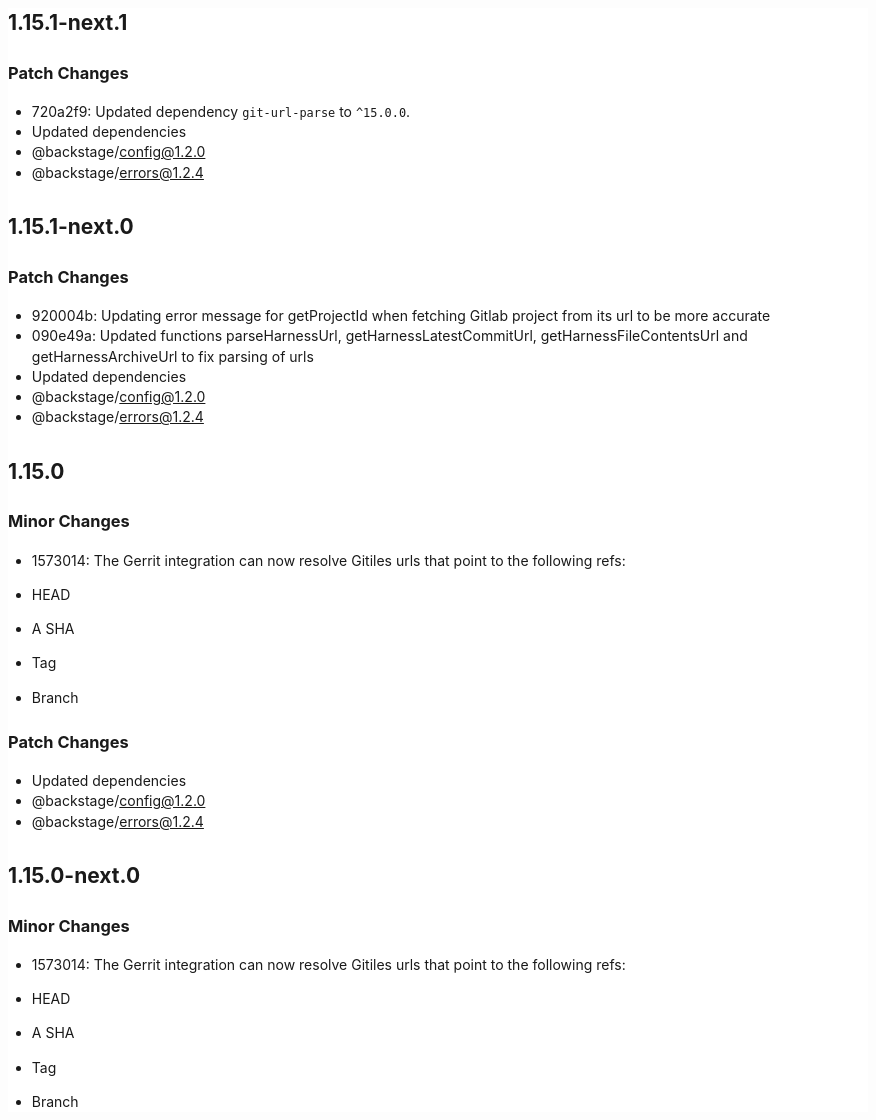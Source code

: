 ## 1.15.1-next.1

### Patch Changes

- 720a2f9: Updated dependency `git-url-parse` to `^15.0.0`.
- Updated dependencies
 - @backstage/config@1.2.0
 - @backstage/errors@1.2.4

## 1.15.1-next.0

### Patch Changes

- 920004b: Updating error message for getProjectId when fetching Gitlab project from its url to be more accurate
- 090e49a: Updated functions parseHarnessUrl, getHarnessLatestCommitUrl, getHarnessFileContentsUrl and getHarnessArchiveUrl to fix parsing of urls
- Updated dependencies
 - @backstage/config@1.2.0
 - @backstage/errors@1.2.4

## 1.15.0

### Minor Changes

- 1573014: The Gerrit integration can now resolve Gitiles urls that point to the following
 refs:

 - HEAD
 - A SHA
 - Tag
 - Branch

### Patch Changes

- Updated dependencies
 - @backstage/config@1.2.0
 - @backstage/errors@1.2.4

## 1.15.0-next.0

### Minor Changes

- 1573014: The Gerrit integration can now resolve Gitiles urls that point to the following
 refs:

 - HEAD
 - A SHA
 - Tag
 - Branch
